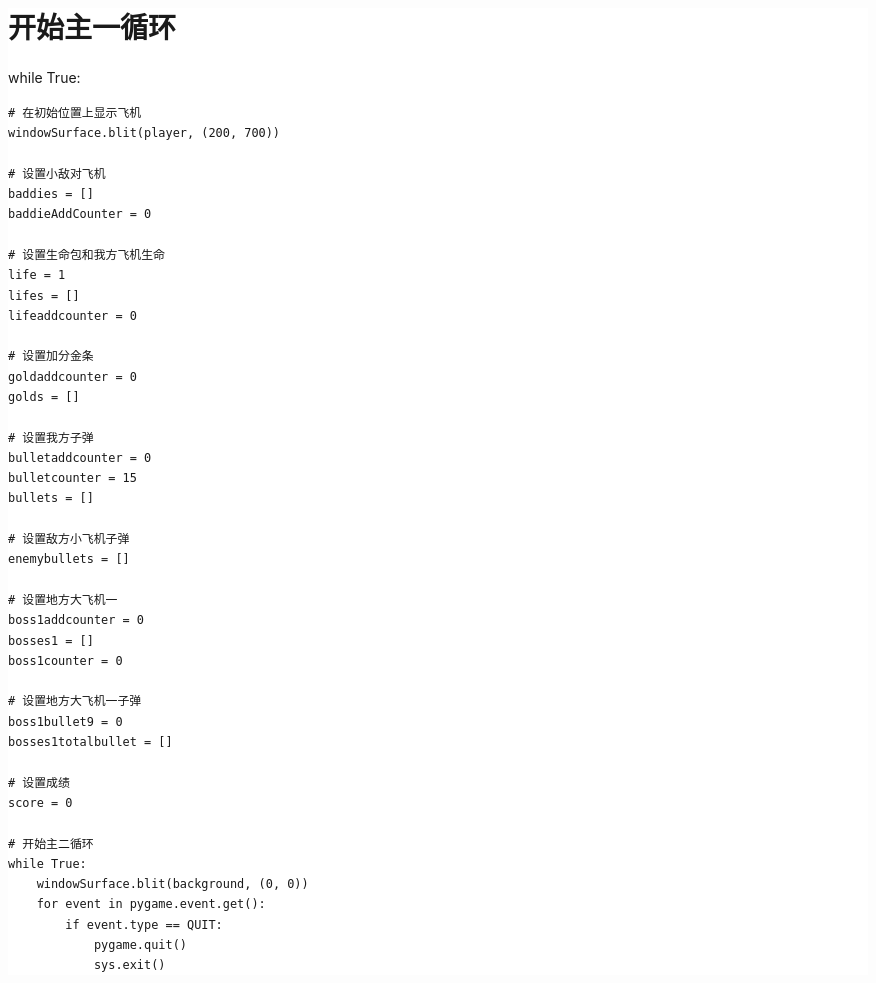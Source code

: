 # 开始主一循环
while True:

    # 在初始位置上显示飞机
    windowSurface.blit(player, (200, 700))

    # 设置小敌对飞机
    baddies = []
    baddieAddCounter = 0

    # 设置生命包和我方飞机生命
    life = 1
    lifes = []
    lifeaddcounter = 0

    # 设置加分金条
    goldaddcounter = 0
    golds = []

    # 设置我方子弹
    bulletaddcounter = 0
    bulletcounter = 15
    bullets = []

    # 设置敌方小飞机子弹
    enemybullets = []

    # 设置地方大飞机一
    boss1addcounter = 0
    bosses1 = []
    boss1counter = 0

    # 设置地方大飞机一子弹
    boss1bullet9 = 0
    bosses1totalbullet = []

    # 设置成绩
    score = 0

    # 开始主二循环
    while True:
        windowSurface.blit(background, (0, 0))
        for event in pygame.event.get():
            if event.type == QUIT:
                pygame.quit()
                sys.exit()
